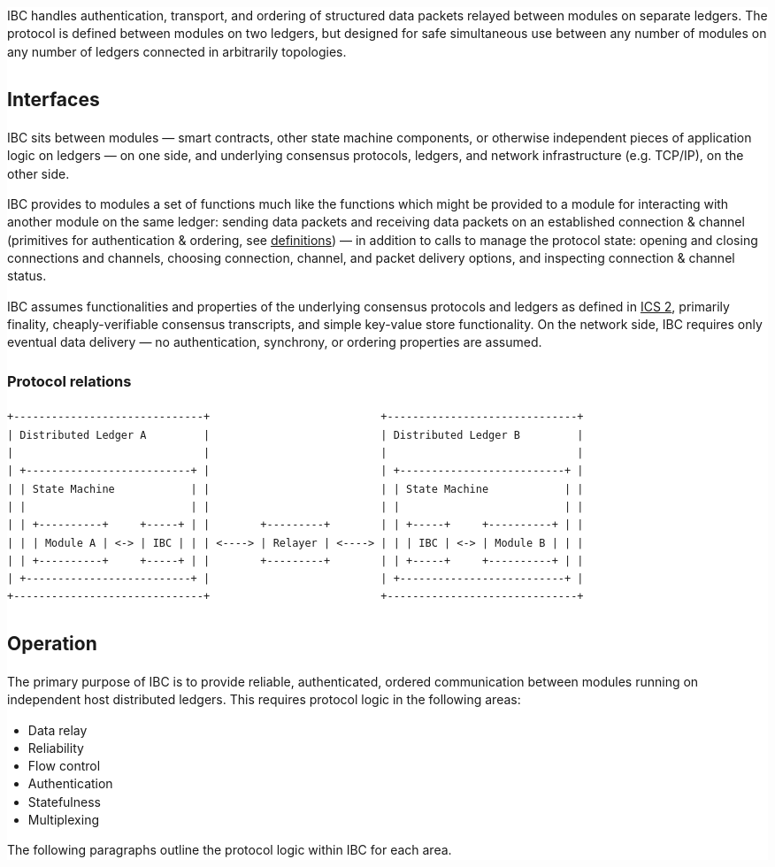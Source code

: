 IBC handles authentication, transport, and ordering of structured data packets relayed between modules on separate ledgers. The protocol is defined between modules on two ledgers, but designed for safe simultaneous use between any number of modules on any number of ledgers connected in arbitrarily topologies.

## Interfaces

IBC sits between modules — smart contracts, other state machine components, or otherwise independent pieces of application logic on ledgers — on one side, and underlying consensus protocols, ledgers, and network infrastructure (e.g. TCP/IP), on the other side.

IBC provides to modules a set of functions much like the functions which might be provided to a module for interacting with another module on the same ledger: sending data packets and receiving data packets on an established connection & channel (primitives for authentication & ordering, see [definitions](./3_IBC_TERMINOLOGY.md)) — in addition to calls to manage the protocol state: opening and closing connections and channels, choosing connection, channel, and packet delivery options, and inspecting connection & channel status.

IBC assumes functionalities and properties of the underlying consensus protocols and ledgers as defined in [ICS 2](../../spec/ics-2-consensus-requirements), primarily finality, cheaply-verifiable consensus transcripts, and simple key-value store functionality. On the network side, IBC requires only eventual data delivery — no authentication, synchrony, or ordering properties are assumed.

### Protocol relations

```
+------------------------------+                           +------------------------------+
| Distributed Ledger A         |                           | Distributed Ledger B         |
|                              |                           |                              |
| +--------------------------+ |                           | +--------------------------+ |
| | State Machine            | |                           | | State Machine            | |
| |                          | |                           | |                          | |
| | +----------+     +-----+ | |        +---------+        | | +-----+     +----------+ | |
| | | Module A | <-> | IBC | | | <----> | Relayer | <----> | | | IBC | <-> | Module B | | |
| | +----------+     +-----+ | |        +---------+        | | +-----+     +----------+ | |
| +--------------------------+ |                           | +--------------------------+ |
+------------------------------+                           +------------------------------+
```

## Operation

The primary purpose of IBC is to provide reliable, authenticated, ordered communication between modules running on independent host distributed ledgers. This requires protocol logic in the following areas:
- Data relay
- Reliability
- Flow control
- Authentication
- Statefulness
- Multiplexing

The following paragraphs outline the protocol logic within IBC for each area.
